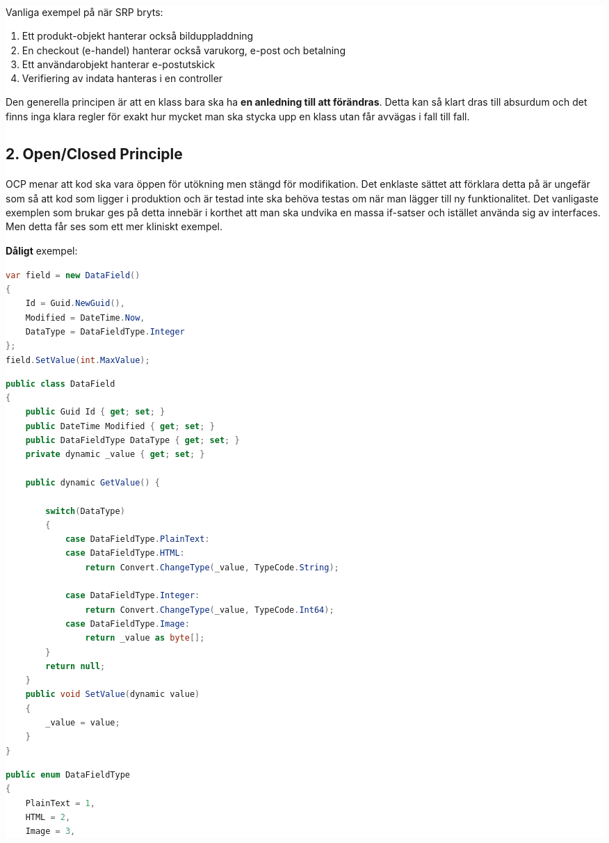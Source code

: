 Vanliga exempel på när SRP bryts:

 1. Ett produkt-objekt hanterar också bilduppladdning
 2. En checkout (e-handel) hanterar också varukorg, e-post och betalning
 3. Ett användarobjekt hanterar e-postutskick
 4. Verifiering av indata hanteras i en controller

Den generella principen är att en klass bara ska ha **en anledning till att förändras**. Detta kan så klart dras till absurdum och det finns inga klara regler för exakt hur mycket man ska stycka upp en klass utan får avvägas i fall till fall.





## 2. Open/Closed Principle
OCP menar att kod ska vara öppen för utökning men stängd för modifikation. Det enklaste sättet att förklara detta på är ungefär som så att kod som ligger i produktion och är testad inte ska behöva testas om när man lägger till ny funktionalitet. Det vanligaste exemplen som brukar ges på detta innebär i korthet att man ska undvika en massa if-satser och istället använda sig av interfaces. Men detta får ses som ett mer kliniskt exempel.

**Dåligt** exempel:
```csharp
var field = new DataField()
{
    Id = Guid.NewGuid(),
    Modified = DateTime.Now,
    DataType = DataFieldType.Integer
};
field.SetValue(int.MaxValue);
```
```csharp
public class DataField
{
    public Guid Id { get; set; }
    public DateTime Modified { get; set; }
    public DataFieldType DataType { get; set; }
    private dynamic _value { get; set; }

    public dynamic GetValue() {

        switch(DataType)
        {
            case DataFieldType.PlainText:
            case DataFieldType.HTML:
                return Convert.ChangeType(_value, TypeCode.String);

            case DataFieldType.Integer:
                return Convert.ChangeType(_value, TypeCode.Int64);
            case DataFieldType.Image:
                return _value as byte[];
        }
        return null;
    }
    public void SetValue(dynamic value)
    {
        _value = value;
    }
}
```
```csharp
public enum DataFieldType
{
    PlainText = 1,
    HTML = 2,
    Image = 3,
```